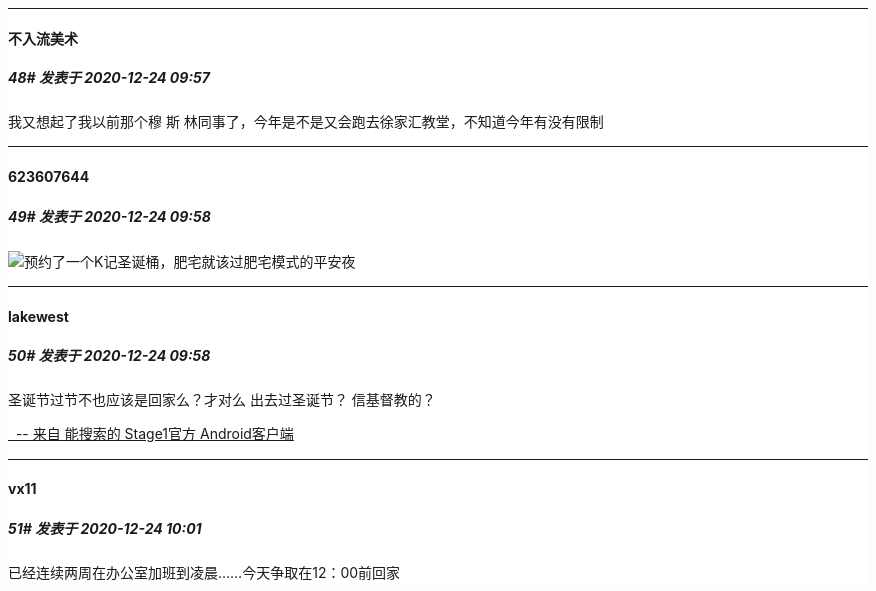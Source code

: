

*****

####  不入流美术  
##### 48#       发表于 2020-12-24 09:57




我又想起了我以前那个穆 斯 林同事了，今年是不是又会跑去徐家汇教堂，不知道今年有没有限制







*****

####  623607644  
##### 49#       发表于 2020-12-24 09:58



<img src="https://static.saraba1st.com/image/smiley/face2017/067.png" referrerpolicy="no-referrer">预约了一个K记圣诞桶，肥宅就该过肥宅模式的平安夜







*****

####  lakewest  
##### 50#       发表于 2020-12-24 09:58




圣诞节过节不也应该是回家么？才对么
出去过圣诞节？
信基督教的？

[  -- 来自 能搜索的 Stage1官方 Android客户端](https://www.coolapk.com/apk/140634)







*****

####  vx11  
##### 51#       发表于 2020-12-24 10:01




已经连续两周在办公室加班到凌晨……今天争取在12：00前回家






